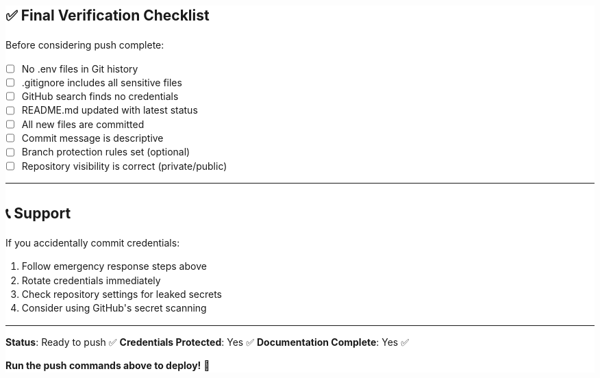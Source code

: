 
## ✅ Final Verification Checklist

Before considering push complete:

- [ ] No .env files in Git history
- [ ] .gitignore includes all sensitive files
- [ ] GitHub search finds no credentials
- [ ] README.md updated with latest status
- [ ] All new files are committed
- [ ] Commit message is descriptive
- [ ] Branch protection rules set (optional)
- [ ] Repository visibility is correct (private/public)

---

## 📞 Support

If you accidentally commit credentials:
1. Follow emergency response steps above
2. Rotate credentials immediately
3. Check repository settings for leaked secrets
4. Consider using GitHub's secret scanning

---

**Status**: Ready to push ✅
**Credentials Protected**: Yes ✅
**Documentation Complete**: Yes ✅

**Run the push commands above to deploy!** 🚀
